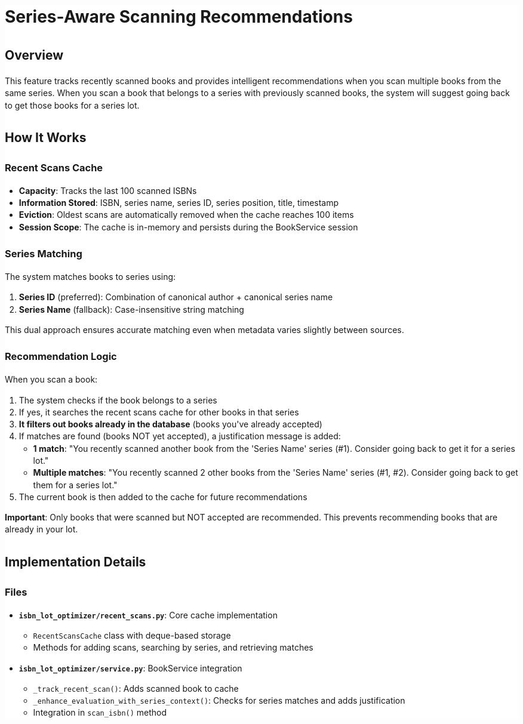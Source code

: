 # Series-Aware Scanning Recommendations

## Overview

This feature tracks recently scanned books and provides intelligent recommendations when you scan multiple books from the same series. When you scan a book that belongs to a series with previously scanned books, the system will suggest going back to get those books for a series lot.

## How It Works

### Recent Scans Cache

- **Capacity**: Tracks the last 100 scanned ISBNs
- **Information Stored**: ISBN, series name, series ID, series position, title, timestamp
- **Eviction**: Oldest scans are automatically removed when the cache reaches 100 items
- **Session Scope**: The cache is in-memory and persists during the BookService session

### Series Matching

The system matches books to series using:
1. **Series ID** (preferred): Combination of canonical author + canonical series name
2. **Series Name** (fallback): Case-insensitive string matching

This dual approach ensures accurate matching even when metadata varies slightly between sources.

### Recommendation Logic

When you scan a book:
1. The system checks if the book belongs to a series
2. If yes, it searches the recent scans cache for other books in that series
3. **It filters out books already in the database** (books you've already accepted)
4. If matches are found (books NOT yet accepted), a justification message is added:
   - **1 match**: "You recently scanned another book from the 'Series Name' series (#1). Consider going back to get it for a series lot."
   - **Multiple matches**: "You recently scanned 2 other books from the 'Series Name' series (#1, #2). Consider going back to get them for a series lot."
5. The current book is then added to the cache for future recommendations

**Important**: Only books that were scanned but NOT accepted are recommended. This prevents recommending books that are already in your lot.

## Implementation Details

### Files

- **`isbn_lot_optimizer/recent_scans.py`**: Core cache implementation
  - `RecentScansCache` class with deque-based storage
  - Methods for adding scans, searching by series, and retrieving matches

- **`isbn_lot_optimizer/service.py`**: BookService integration
  - `_track_recent_scan()`: Adds scanned book to cache
  - `_enhance_evaluation_with_series_context()`: Checks for series matches and adds justification
  - Integration in `scan_isbn()` method
